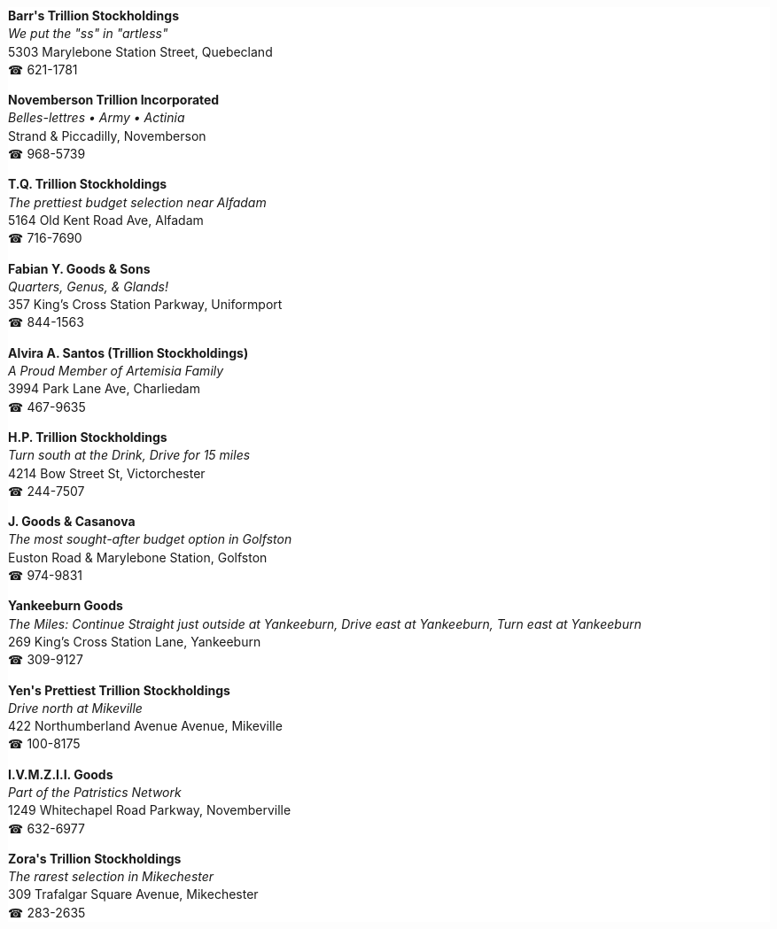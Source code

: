 **Barr's Trillion Stockholdings**  
_We put the "ss" in "artless"_  
5303 Marylebone Station Street, Quebecland  
☎ 621-1781

**Novemberson Trillion Incorporated**  
_Belles-lettres • Army • Actinia_  
Strand & Piccadilly, Novemberson  
☎ 968-5739

**T.Q. Trillion Stockholdings**  
_The prettiest budget selection near Alfadam_  
5164 Old Kent Road Ave, Alfadam  
☎ 716-7690

**Fabian Y. Goods & Sons**  
_Quarters, Genus, & Glands!_  
357 King’s Cross Station Parkway, Uniformport  
☎ 844-1563

**Alvira A. Santos (Trillion Stockholdings)**  
_A Proud Member of Artemisia Family_  
3994 Park Lane Ave, Charliedam  
☎ 467-9635

**H.P. Trillion Stockholdings**  
_Turn south at the Drink, Drive for 15 miles_  
4214 Bow Street St, Victorchester  
☎ 244-7507

**J. Goods & Casanova**  
_The most sought-after budget option in Golfston_  
Euston Road & Marylebone Station, Golfston  
☎ 974-9831

**Yankeeburn Goods**  
_The Miles: Continue Straight just outside at Yankeeburn, Drive east at Yankeeburn, Turn east at Yankeeburn_  
269 King’s Cross Station Lane, Yankeeburn  
☎ 309-9127

**Yen's Prettiest Trillion Stockholdings**  
_Drive north at Mikeville_  
422 Northumberland Avenue Avenue, Mikeville  
☎ 100-8175

**I.V.M.Z.I.I. Goods**  
_Part of the Patristics Network_  
1249 Whitechapel Road Parkway, Novemberville  
☎ 632-6977

**Zora's Trillion Stockholdings**  
_The rarest selection in Mikechester_  
309 Trafalgar Square Avenue, Mikechester  
☎ 283-2635
